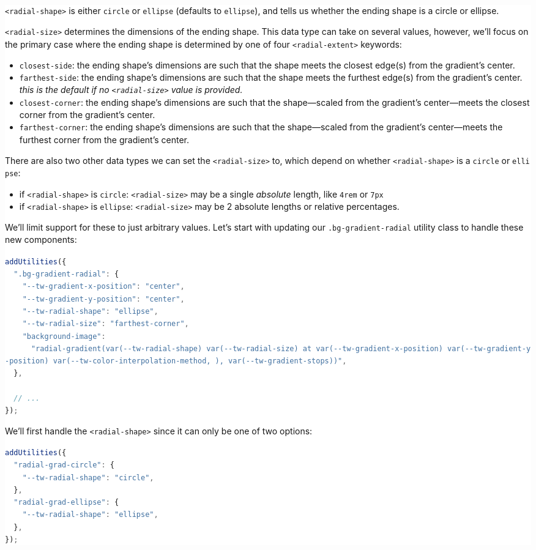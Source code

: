 `<radial-shape>` is either `circle` or `ellipse` (defaults to `ellipse`), and tells us whether the ending shape is a circle or ellipse.

`<radial-size>` determines the dimensions of the ending shape. This data type can take on several values, however, we’ll focus on the primary case where the ending shape is determined by one of four `<radial-extent>` keywords:

- `closest-side`: the ending shape’s dimensions are such that the shape meets the closest edge(s) from the gradient’s center.
- `farthest-side`: the ending shape’s dimensions are such that the shape meets the furthest edge(s) from the gradient’s center. _this is the default if no `<radial-size>` value is provided._
- `closest-corner`: the ending shape’s dimensions are such that the shape—scaled from the gradient’s center—meets the closest corner from the gradient’s center.
- `farthest-corner`: the ending shape’s dimensions are such that the shape—scaled from the gradient’s center—meets the furthest corner from the gradient’s center.



There are also two other data types we can set the `<radial-size>` to, which depend on whether `<radial-shape>` is a `circle` or `ellipse`:

- if `<radial-shape>` is `circle`: `<radial-size>` may be a single _absolute_ length, like `4rem` or `7px`
- if `<radial-shape>` is `ellipse`: `<radial-size>` may be 2 absolute lengths or relative percentages.

We’ll limit support for these to just arbitrary values. Let’s start with updating our `.bg-gradient-radial` utility class to handle these new components:

```jsx
addUtilities({
  ".bg-gradient-radial": {
    "--tw-gradient-x-position": "center",
    "--tw-gradient-y-position": "center",
    "--tw-radial-shape": "ellipse",
    "--tw-radial-size": "farthest-corner",
    "background-image":
      "radial-gradient(var(--tw-radial-shape) var(--tw-radial-size) at var(--tw-gradient-x-position) var(--tw-gradient-y-position) var(--tw-color-interpolation-method, ), var(--tw-gradient-stops))",
  },

  // ...
});
```

We’ll first handle the `<radial-shape>` since it can only be one of two options:

```jsx
addUtilities({
  "radial-grad-circle": {
    "--tw-radial-shape": "circle",
  },
  "radial-grad-ellipse": {
    "--tw-radial-shape": "ellipse",
  },
});
```
